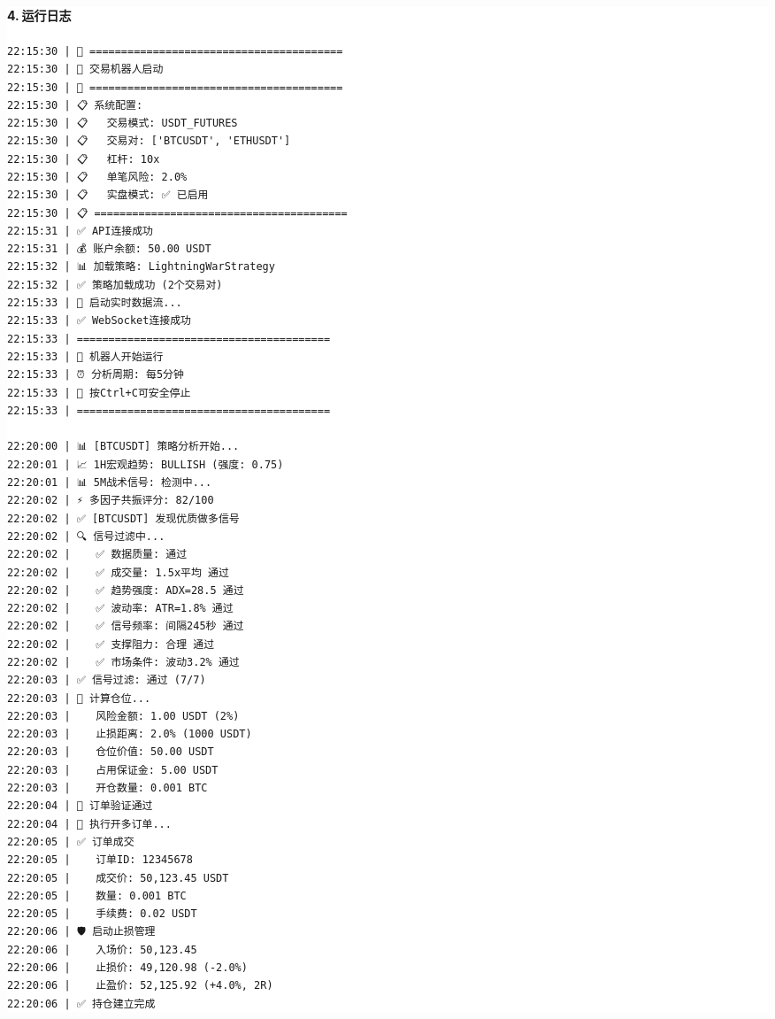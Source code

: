 #### 4. 运行日志

```
22:15:30 | 🤖 ========================================
22:15:30 | 🤖 交易机器人启动
22:15:30 | 🤖 ========================================
22:15:30 | 📋 系统配置:
22:15:30 | 📋   交易模式: USDT_FUTURES
22:15:30 | 📋   交易对: ['BTCUSDT', 'ETHUSDT']
22:15:30 | 📋   杠杆: 10x
22:15:30 | 📋   单笔风险: 2.0%
22:15:30 | 📋   实盘模式: ✅ 已启用
22:15:30 | 📋 ========================================
22:15:31 | ✅ API连接成功
22:15:31 | 💰 账户余额: 50.00 USDT
22:15:32 | 📊 加载策略: LightningWarStrategy
22:15:32 | ✅ 策略加载成功 (2个交易对)
22:15:33 | 🔄 启动实时数据流...
22:15:33 | ✅ WebSocket连接成功
22:15:33 | ========================================
22:15:33 | 🚀 机器人开始运行
22:15:33 | ⏰ 分析周期: 每5分钟
22:15:33 | 🛑 按Ctrl+C可安全停止
22:15:33 | ========================================

22:20:00 | 📊 [BTCUSDT] 策略分析开始...
22:20:01 | 📈 1H宏观趋势: BULLISH (强度: 0.75)
22:20:01 | 📊 5M战术信号: 检测中...
22:20:02 | ⚡ 多因子共振评分: 82/100
22:20:02 | ✅ [BTCUSDT] 发现优质做多信号
22:20:02 | 🔍 信号过滤中...
22:20:02 |    ✅ 数据质量: 通过
22:20:02 |    ✅ 成交量: 1.5x平均 通过
22:20:02 |    ✅ 趋势强度: ADX=28.5 通过
22:20:02 |    ✅ 波动率: ATR=1.8% 通过
22:20:02 |    ✅ 信号频率: 间隔245秒 通过
22:20:02 |    ✅ 支撑阻力: 合理 通过
22:20:02 |    ✅ 市场条件: 波动3.2% 通过
22:20:03 | ✅ 信号过滤: 通过 (7/7)
22:20:03 | 💼 计算仓位...
22:20:03 |    风险金额: 1.00 USDT (2%)
22:20:03 |    止损距离: 2.0% (1000 USDT)
22:20:03 |    仓位价值: 50.00 USDT
22:20:03 |    占用保证金: 5.00 USDT
22:20:03 |    开仓数量: 0.001 BTC
22:20:04 | 📝 订单验证通过
22:20:04 | 🚀 执行开多订单...
22:20:05 | ✅ 订单成交
22:20:05 |    订单ID: 12345678
22:20:05 |    成交价: 50,123.45 USDT
22:20:05 |    数量: 0.001 BTC
22:20:05 |    手续费: 0.02 USDT
22:20:06 | 🛡️ 启动止损管理
22:20:06 |    入场价: 50,123.45
22:20:06 |    止损价: 49,120.98 (-2.0%)
22:20:06 |    止盈价: 52,125.92 (+4.0%, 2R)
22:20:06 | ✅ 持仓建立完成
```
